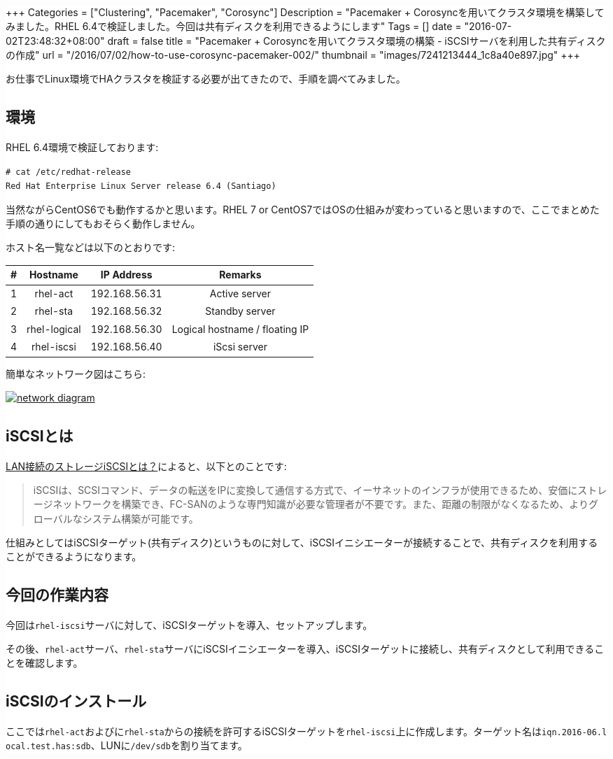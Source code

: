 +++
Categories = ["Clustering", "Pacemaker", "Corosync"]
Description = "Pacemaker + Corosyncを用いてクラスタ環境を構築してみました。RHEL 6.4で検証しました。今回は共有ディスクを利用できるようにします"
Tags = []
date = "2016-07-02T23:48:32+08:00"
draft = false
title = "Pacemaker + Corosyncを用いてクラスタ環境の構築 - iSCSIサーバを利用した共有ディスクの作成"
url = "/2016/07/02/how-to-use-corosync-pacemaker-002/"
thumbnail = "images/7241213444_1c8a40e897.jpg"
+++

お仕事でLinux環境でHAクラスタを検証する必要が出てきたので、手順を調べてみました。

## 環境
RHEL 6.4環境で検証しております:

```
# cat /etc/redhat-release
Red Hat Enterprise Linux Server release 6.4 (Santiago)
```

当然ながらCentOS6でも動作するかと思います。RHEL 7 or CentOS7ではOSの仕組みが変わっていると思いますので、ここでまとめた手順の通りにしてもおそらく動作しません。

ホスト名一覧などは以下のとおりです:

| # | Hostname | IP Address | Remarks |
|:-:|:--------:|:----------:|:-------:|
| 1 | rhel-act | 192.168.56.31 | Active server |
| 2 | rhel-sta | 192.168.56.32 | Standby server |
| 3 | rhel-logical | 192.168.56.30 | Logical hostname / floating IP |
| 4 | rhel-iscsi | 192.168.56.40 | iScsi server |

簡単なネットワーク図はこちら:

<a data-flickr-embed="true"  href="https://www.flickr.com/photos/42332031@N02/27578460773/in/dateposted/" title="network diagram"><img src="https://c6.staticflickr.com/8/7307/27578460773_d917becbf9.jpg" width="500" height="281" alt="network diagram"></a><script async src="//embedr.flickr.com/assets/client-code.js" charset="utf-8"></script>

## iSCSIとは
[LAN接続のストレージiSCSIとは？](https://www.newtech.co.jp/topics/column/ip_san/i1/index.html)によると、以下とのことです:

> iSCSIは、SCSIコマンド、データの転送をIPに変換して通信する方式で、イーサネットのインフラが使用できるため、安価にストレージネットワークを構築でき、FC-SANのような専門知識が必要な管理者が不要です。また、距離の制限がなくなるため、よりグローバルなシステム構築が可能です。

仕組みとしてはiSCSIターゲット(共有ディスク)というものに対して、iSCSIイニシエーターが接続することで、共有ディスクを利用することができるようになります。

## 今回の作業内容
今回は`rhel-iscsi`サーバに対して、iSCSIターゲットを導入、セットアップします。

その後、`rhel-act`サーバ、`rhel-sta`サーバにiSCSIイニシエーターを導入、iSCSIターゲットに接続し、共有ディスクとして利用できることを確認します。

## iSCSIのインストール
ここでは`rhel-act`およびに`rhel-sta`からの接続を許可するiSCSIターゲットを`rhel-iscsi`上に作成します。ターゲット名は`iqn.2016-06.local.test.has:sdb`、LUNに`/dev/sdb`を割り当てます。
